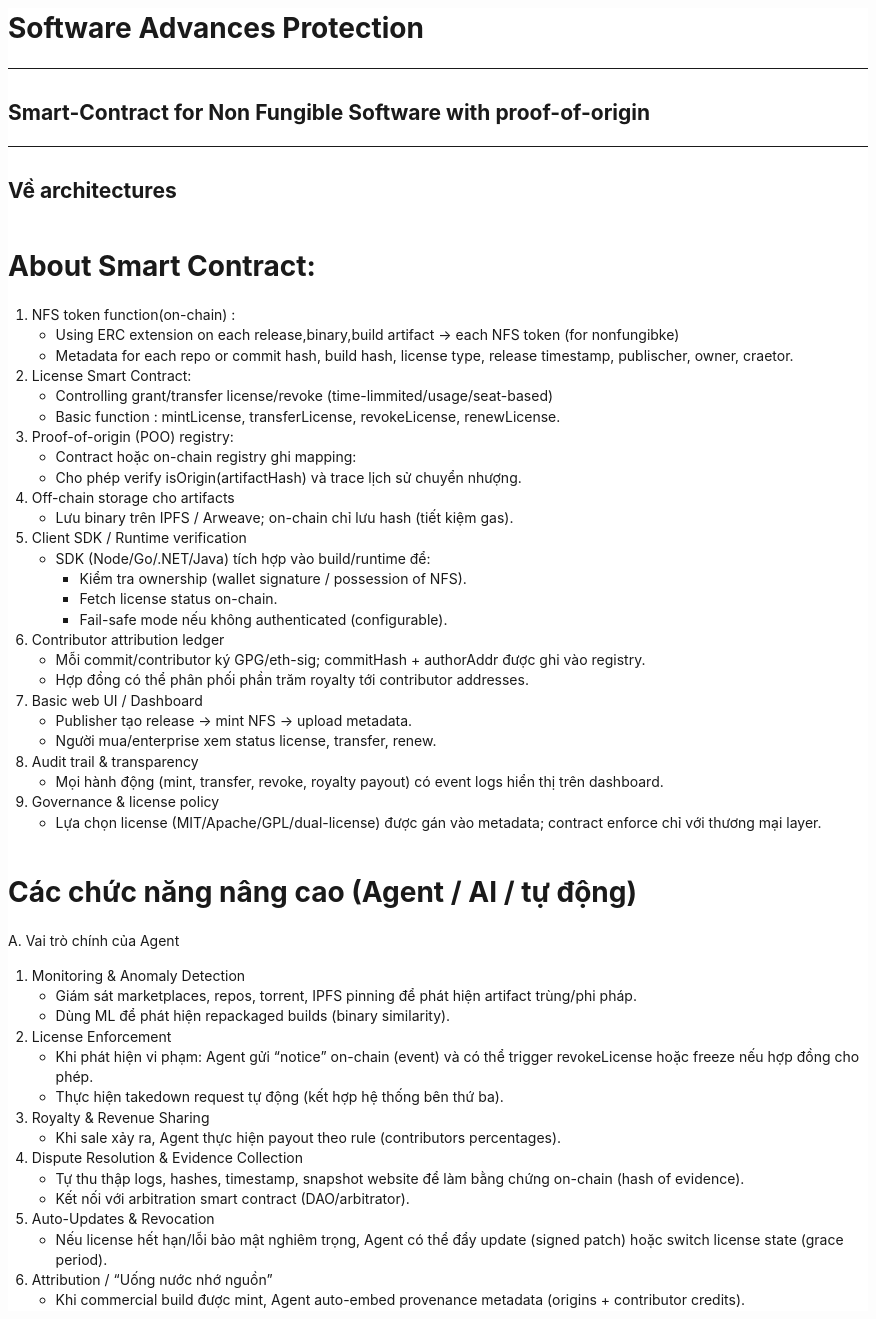 # Software Advances Protection
----------------------------------------
## Smart-Contract for Non Fungible Software with proof-of-origin
---------------------------------------------------------------------------
## Về architectures
# About Smart Contract:
1. NFS token function(on-chain) :
    - Using ERC extension on each release,binary,build artifact -> each NFS token (for nonfungibke)
    - Metadata for each repo or commit hash, build hash, license type, release timestamp, publischer, owner, craetor.
2. License Smart Contract:
    - Controlling grant/transfer license/revoke (time-limmited/usage/seat-based)
    - Basic function : mintLicense, transferLicense, revokeLicense, renewLicense.
3. Proof-of-origin (POO) registry:
    - Contract hoặc on-chain registry ghi mapping: 
    - Cho phép verify isOrigin(artifactHash) và trace lịch sử chuyển nhượng.
4. Off-chain storage cho artifacts
    - Lưu binary trên IPFS / Arweave; on-chain chỉ lưu hash (tiết kiệm gas).
5. Client SDK / Runtime verification
    - SDK (Node/Go/.NET/Java) tích hợp vào build/runtime để:
        - Kiểm tra ownership (wallet signature / possession of NFS).
        - Fetch license status on-chain.
        - Fail-safe mode nếu không authenticated (configurable).
6. Contributor attribution ledger
    - Mỗi commit/contributor ký GPG/eth-sig; commitHash + authorAddr được ghi vào registry.
    - Hợp đồng có thể phân phối phần trăm royalty tới contributor addresses.
7. Basic web UI / Dashboard
    - Publisher tạo release → mint NFS → upload metadata.
    - Người mua/enterprise xem status license, transfer, renew.
8. Audit trail & transparency
    - Mọi hành động (mint, transfer, revoke, royalty payout) có event logs hiển thị trên dashboard.
9. Governance & license policy
    - Lựa chọn license (MIT/Apache/GPL/dual-license) được gán vào metadata; contract enforce chỉ với thương mại layer.

# Các chức năng nâng cao (Agent / AI / tự động)
A. Vai trò chính của Agent
1. Monitoring & Anomaly Detection
    - Giám sát marketplaces, repos, torrent, IPFS pinning để phát hiện artifact trùng/phi pháp.
    - Dùng ML để phát hiện repackaged builds (binary similarity).
2. License Enforcement
    - Khi phát hiện vi phạm: Agent gửi “notice” on-chain (event) và có thể trigger revokeLicense hoặc freeze nếu hợp đồng cho phép.
    - Thực hiện takedown request tự động (kết hợp hệ thống bên thứ ba).
3. Royalty & Revenue Sharing
    - Khi sale xảy ra, Agent thực hiện payout theo rule (contributors percentages).
4. Dispute Resolution & Evidence Collection
    - Tự thu thập logs, hashes, timestamp, snapshot website để làm bằng chứng on-chain (hash of evidence).
    - Kết nối với arbitration smart contract (DAO/arbitrator).
5. Auto-Updates & Revocation
    - Nếu license hết hạn/lỗi bảo mật nghiêm trọng, Agent có thể đẩy update (signed patch) hoặc switch license state (grace period).
6. Attribution / “Uống nước nhớ nguồn”
    - Khi commercial build được mint, Agent auto-embed provenance metadata (origins + contributor credits).
